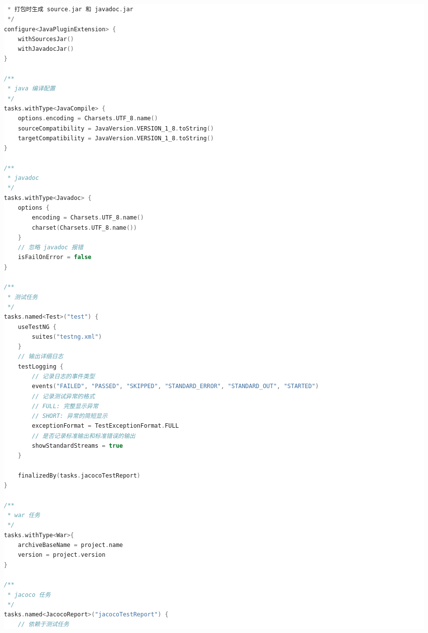 ```kotlin 
 * 打包时生成 source.jar 和 javadoc.jar
 */
configure<JavaPluginExtension> {
    withSourcesJar()
    withJavadocJar()
}

/**
 * java 编译配置
 */
tasks.withType<JavaCompile> {
    options.encoding = Charsets.UTF_8.name()
    sourceCompatibility = JavaVersion.VERSION_1_8.toString()
    targetCompatibility = JavaVersion.VERSION_1_8.toString()
}

/**
 * javadoc
 */
tasks.withType<Javadoc> {
    options {
        encoding = Charsets.UTF_8.name()
        charset(Charsets.UTF_8.name())
    }
    // 忽略 javadoc 报错
    isFailOnError = false
}

/**
 * 测试任务
 */
tasks.named<Test>("test") {
    useTestNG {
        suites("testng.xml")
    }
    // 输出详细日志
    testLogging {
        // 记录日志的事件类型
        events("FAILED", "PASSED", "SKIPPED", "STANDARD_ERROR", "STANDARD_OUT", "STARTED")
        // 记录测试异常的格式
        // FULL: 完整显示异常
        // SHORT: 异常的简短显示
        exceptionFormat = TestExceptionFormat.FULL
        // 是否记录标准输出和标准错误的输出
        showStandardStreams = true
    }

    finalizedBy(tasks.jacocoTestReport)
}

/**
 * war 任务
 */
tasks.withType<War>{
    archiveBaseName = project.name
    version = project.version
}

/**
 * jacoco 任务
 */
tasks.named<JacocoReport>("jacocoTestReport") {
    // 依赖于测试任务
```
